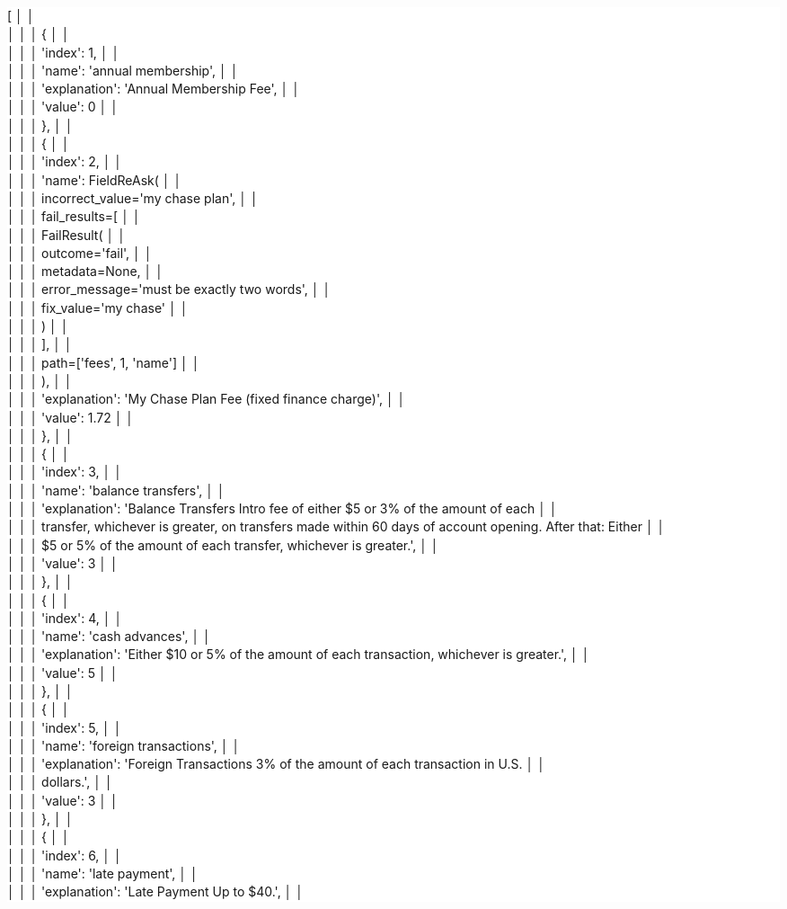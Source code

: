 [                                                                                           │ │<br />│   │ │         {                                                                                               │ │<br />│   │ │             'index': 1,                                                                                 │ │<br />│   │ │             'name': 'annual membership',                                                                │ │<br />│   │ │             'explanation': 'Annual Membership Fee',                                                     │ │<br />│   │ │             'value': 0                                                                                  │ │<br />│   │ │         },                                                                                              │ │<br />│   │ │         {                                                                                               │ │<br />│   │ │             'index': 2,                                                                                 │ │<br />│   │ │             'name': FieldReAsk(                                                                         │ │<br />│   │ │                 incorrect_value='my chase plan',                                                        │ │<br />│   │ │                 fail_results=[                                                                          │ │<br />│   │ │                     FailResult(                                                                         │ │<br />│   │ │                         outcome='fail',                                                                 │ │<br />│   │ │                         metadata=None,                                                                  │ │<br />│   │ │                         error_message='must be exactly two words',                                      │ │<br />│   │ │                         fix_value='my chase'                                                            │ │<br />│   │ │                     )                                                                                   │ │<br />│   │ │                 ],                                                                                      │ │<br />│   │ │                 path=['fees', 1, 'name']                                                                │ │<br />│   │ │             ),                                                                                          │ │<br />│   │ │             'explanation': 'My Chase Plan Fee (fixed finance charge)',                                  │ │<br />│   │ │             'value': 1.72                                                                               │ │<br />│   │ │         },                                                                                              │ │<br />│   │ │         {                                                                                               │ │<br />│   │ │             'index': 3,                                                                                 │ │<br />│   │ │             'name': 'balance transfers',                                                                │ │<br />│   │ │             'explanation': 'Balance Transfers Intro fee of either $5 or 3% of the amount of each        │ │<br />│   │ │ transfer, whichever is greater, on transfers made within 60 days of account opening. After that: Either │ │<br />│   │ │ $5 or 5% of the amount of each transfer, whichever is greater.',                                        │ │<br />│   │ │             'value': 3                                                                                  │ │<br />│   │ │         },                                                                                              │ │<br />│   │ │         {                                                                                               │ │<br />│   │ │             'index': 4,                                                                                 │ │<br />│   │ │             'name': 'cash advances',                                                                    │ │<br />│   │ │             'explanation': 'Either $10 or 5% of the amount of each transaction, whichever is greater.', │ │<br />│   │ │             'value': 5                                                                                  │ │<br />│   │ │         },                                                                                              │ │<br />│   │ │         {                                                                                               │ │<br />│   │ │             'index': 5,                                                                                 │ │<br />│   │ │             'name': 'foreign transactions',                                                             │ │<br />│   │ │             'explanation': 'Foreign Transactions 3% of the amount of each transaction in U.S.           │ │<br />│   │ │ dollars.',                                                                                              │ │<br />│   │ │             'value': 3                                                                                  │ │<br />│   │ │         },                                                                                              │ │<br />│   │ │         {                                                                                               │ │<br />│   │ │             'index': 6,                                                                                 │ │<br />│   │ │             'name': 'late payment',                                                                     │ │<br />│   │ │             'explanation': 'Late Payment Up to $40.',                                                   │ │